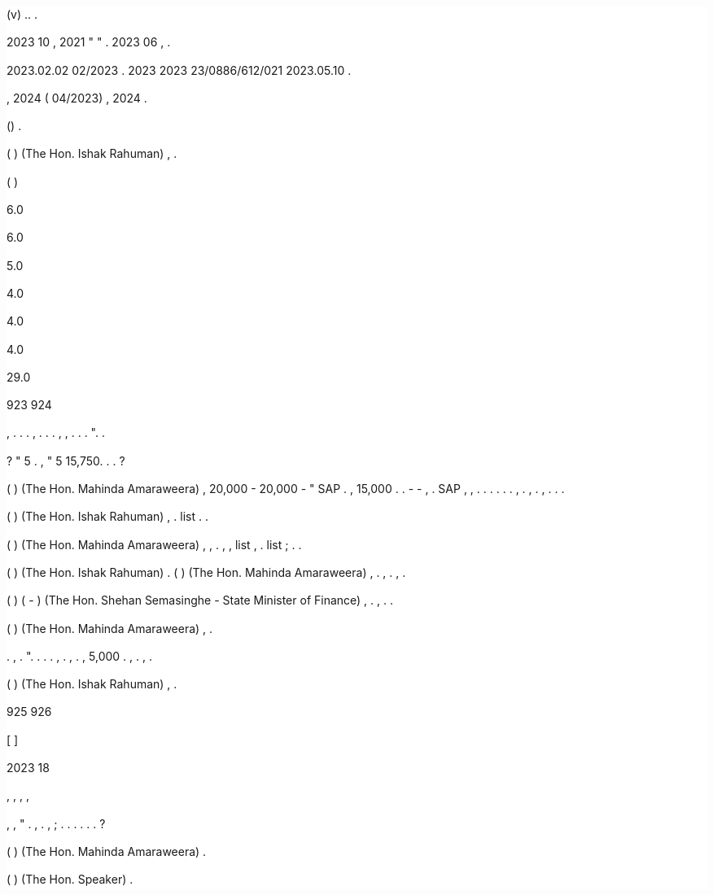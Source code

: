 (v) .. .

2023 10 , 2021 " " . 2023 06 , .

2023.02.02 02/2023 . 2023 2023 23/0886/612/021 2023.05.10 .

, 2024 ( 04/2023) , 2024 .

() .

( ) (The Hon. Ishak Rahuman) , .

( )

6.0

6.0

5.0

4.0

4.0

4.0

29.0

923 924

, . . . , . . . , , . . . ". .

? " 5 . , " 5 15,750. . . ?

( ) (The Hon. Mahinda Amaraweera) , 20,000 - 20,000 - " SAP . , 15,000 . . - - , . SAP , , . . . . . . , . , . , . . .

( ) (The Hon. Ishak Rahuman) , . list . .

( ) (The Hon. Mahinda Amaraweera) , , . , , list , . list ; . .

( ) (The Hon. Ishak Rahuman) . ( ) (The Hon. Mahinda Amaraweera) , . , . , .

( ) ( - ) (The Hon. Shehan Semasinghe - State Minister of Finance) , . , . .

( ) (The Hon. Mahinda Amaraweera) , .

. , . ". . . . , . , . , 5,000 . , . , .

( ) (The Hon. Ishak Rahuman) , .

925 926

[ ]

2023 18

, , , ,

, , " . , . , ; . . . . . . ?

( ) (The Hon. Mahinda Amaraweera) .

( ) (The Hon. Speaker) .
